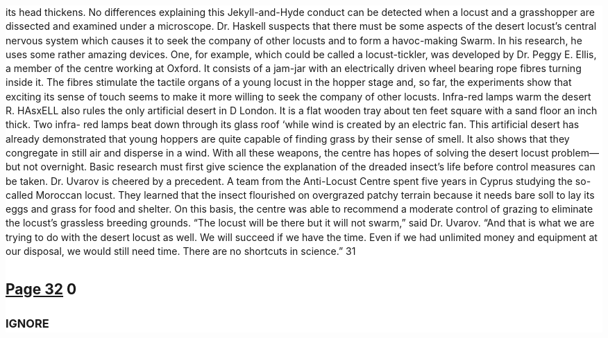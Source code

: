 its head thickens. 
No differences explaining this Jekyll-and-Hyde conduct 
can be detected when a locust and a grasshopper are 
dissected and examined under a microscope. Dr. Haskell 
suspects that there must be some aspects of the desert 
locust’s central nervous system which causes it to seek the 
company of other locusts and to form a havoc-making 
Swarm. 
In his research, he uses some rather amazing devices. 
One, for example, which could be called a locust-tickler, 
was developed by Dr. Peggy E. Ellis, a member of the 
centre working at Oxford. It consists of a jam-jar with 
an electrically driven wheel bearing rope fibres turning 
inside it. The fibres stimulate the tactile organs of a 
young locust in the hopper stage and, so far, the 
experiments show that exciting its sense of touch seems 
to make it more willing to seek the company of other 
locusts. 
Infra-red lamps warm the desert 
R. HAsxELL also rules the only artificial desert in 
D London. It is a flat wooden tray about ten feet 
square with a sand floor an inch thick. Two infra- 
red lamps beat down through its glass roof ‘while wind is 
created by an electric fan. This artificial desert has 
already demonstrated that young hoppers are quite 
capable of finding grass by their sense of smell. It also 
shows that they congregate in still air and disperse in 
a wind. 
With all these weapons, the centre has hopes of solving 
the desert locust problem—but not overnight. Basic 
research must first give science the explanation of the 
dreaded insect’s life before control measures can be taken. 
Dr. Uvarov is cheered by a precedent. A team from the 
Anti-Locust Centre spent five years in Cyprus studying 
the so-called Moroccan locust. They learned that the 
insect flourished on overgrazed patchy terrain because it 
needs bare soll to lay its eggs and grass for food and 
shelter. On this basis, the centre was able to recommend 
a moderate control of grazing to eliminate the locust’s 
grassless breeding grounds. 
“The locust will be there but it will not swarm,” said 
Dr. Uvarov. “And that is what we are trying to do with 
the desert locust as well. We will succeed if we have the 
time. Even if we had unlimited money and equipment at 
our disposal, we would still need time. There are no 
shortcuts in science.” 
31

## [Page 32](065278engo.pdf#page=32) 0

### IGNORE
